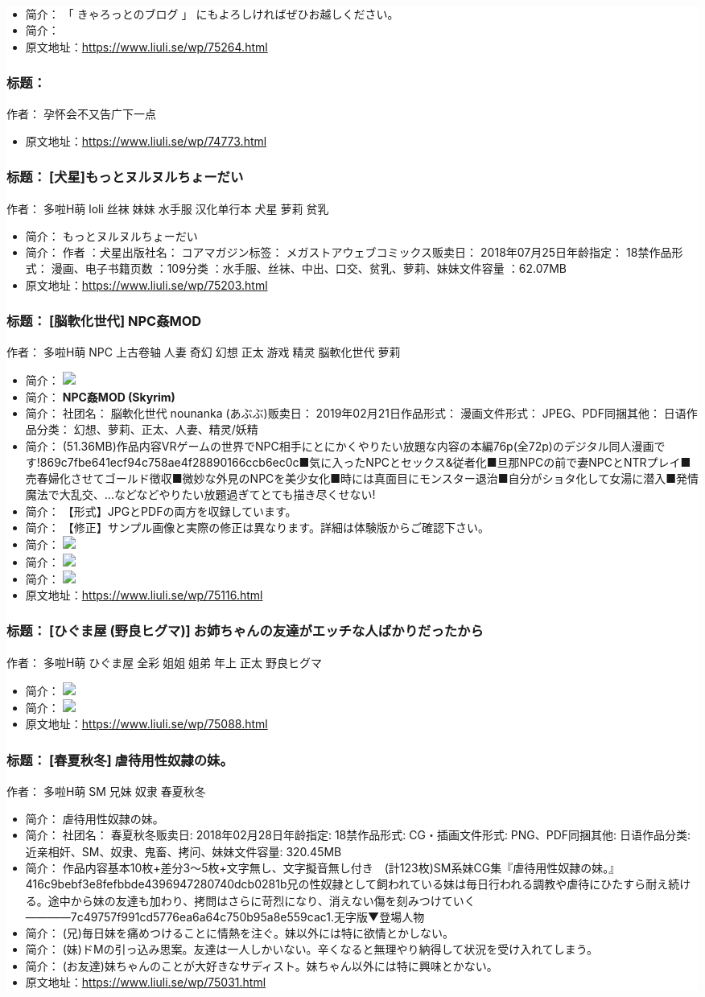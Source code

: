 * 简介： 「 きゃろっとのブログ 」 にもよろしければぜひお越しください。
* 简介： <img src="http://i3.acg.gy/A08UGP1.jpg" alt="" />
* 原文地址：https://www.liuli.se/wp/75264.html

### 标题： 
作者： ‮　
点一下广告又不会怀孕 
* 原文地址：https://www.liuli.se/wp/74773.html

### 标题： [犬星]もっとヌルヌルちょーだい
作者： 多啦H萌
loli 丝袜 妹妹 水手服 汉化单行本 犬星 萝莉 贫乳 
* 简介： <img src="http://i3.acg.gy/r0mjZ1B.jpg" alt="" />もっとヌルヌルちょーだい
* 简介： 作者	：犬星出版社名：	コアマガジン标签：	メガストアウェブコミックス贩卖日：	2018年07月25日年龄指定：	18禁作品形式：	漫画、电子书籍页数	：109分类	：水手服、丝袜、中出、口交、贫乳、萝莉、妹妹文件容量	：62.07MB
* 原文地址：https://www.liuli.se/wp/75203.html

### 标题： [脳軟化世代] NPC姦MOD
作者： 多啦H萌
NPC 上古卷轴 人妻 奇幻 幻想 正太 游戏 精灵 脳軟化世代 萝莉 
* 简介： <img src="http://i3.acg.gy/7Nas81n.jpg" />
* 简介： <strong>NPC姦MOD (Skyrim)</strong>
* 简介： 社团名： 脳軟化世代 nounanka (あぶぶ)贩卖日： 2019年02月21日作品形式： 漫画文件形式： JPEG、PDF同捆其他： 日语作品分类： 幻想、萝莉、正太、人妻、精灵/妖精
* 简介： (51.36MB)作品内容VRゲームの世界でNPC相手にとにかくやりたい放題な内容の本編76p(全72p)のデジタル同人漫画です!869c7fbe641ecf94c758ae4f28890166ccb6ec0c■気に入ったNPCとセックス&amp;従者化■旦那NPCの前で妻NPCとNTRプレイ■売春婦化させてゴールド徴収■微妙な外見のNPCを美少女化■時には真面目にモンスター退治■自分がショタ化して女湯に潜入■発情魔法で大乱交、…などなどやりたい放題過ぎてとても描き尽くせない!
* 简介： 【形式】JPGとPDFの両方を収録しています。
* 简介： 【修正】サンプル画像と実際の修正は異なります。詳細は体験版からご確認下さい。
* 简介： <img src="http://i3.acg.gy/lGZSQtc.jpg" />
* 简介： <img src="http://i3.acg.gy/JUkdoHe.jpg" />
* 简介： <img src="http://i3.acg.gy/VKFp3mG.jpg" />
* 原文地址：https://www.liuli.se/wp/75116.html

### 标题： [ひぐま屋 (野良ヒグマ)] お姉ちゃんの友達がエッチな人ばかりだったから
作者： 多啦H萌
ひぐま屋 全彩 姐姐 姐弟 年上 正太 野良ヒグマ 
* 简介： <img src="http://i3.acg.gy/OUK8XcO.jpg" />
* 简介： <img src="http://i3.acg.gy/9ekpX8F.jpg" />
* 原文地址：https://www.liuli.se/wp/75088.html

### 标题： [春夏秋冬] 虐待用性奴隷の妹。
作者： 多啦H萌
SM 兄妹 奴隶 春夏秋冬 
* 简介： 虐待用性奴隷の妹。
* 简介： 社团名：	春夏秋冬贩卖日:	2018年02月28日年龄指定:	18禁作品形式:	CG・插画文件形式:	PNG、PDF同捆其他:	日语作品分类:	近亲相奸、SM、奴隶、鬼畜、拷问、妹妹文件容量:	320.45MB
* 简介： 作品内容基本10枚+差分3～5枚+文字無し、文字擬音無し付き　(計123枚)SM系妹CG集『虐待用性奴隷の妹。』416c9bebf3e8fefbbde4396947280740dcb0281b兄の性奴隷として飼われている妹は毎日行われる調教や虐待にひたすら耐え続ける。途中から妹の友達も加わり、拷問はさらに苛烈になり、消えない傷を刻みつけていく――――7c49757f991cd5776ea6a64c750b95a8e559cac1.无字版▼登場人物
* 简介： (兄)毎日妹を痛めつけることに情熱を注ぐ。妹以外には特に欲情とかしない。
* 简介： (妹)ドMの引っ込み思案。友達は一人しかいない。辛くなると無理やり納得して状況を受け入れてしまう。
* 简介： (お友達)妹ちゃんのことが大好きなサディスト。妹ちゃん以外には特に興味とかない。
* 原文地址：https://www.liuli.se/wp/75031.html
